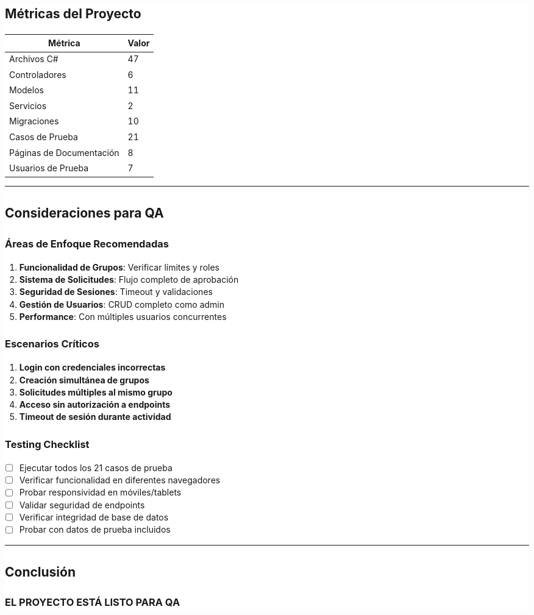 ## Métricas del Proyecto

| Métrica | Valor |
|---------|-------|
| Archivos C# | 47 |
| Controladores | 6 |
| Modelos | 11 |
| Servicios | 2 |
| Migraciones | 10 |
| Casos de Prueba | 21 |
| Páginas de Documentación | 8 |
| Usuarios de Prueba | 7 |

---

## Consideraciones para QA

### Áreas de Enfoque Recomendadas
1. **Funcionalidad de Grupos**: Verificar límites y roles
2. **Sistema de Solicitudes**: Flujo completo de aprobación
3. **Seguridad de Sesiones**: Timeout y validaciones
4. **Gestión de Usuarios**: CRUD completo como admin
5. **Performance**: Con múltiples usuarios concurrentes

### Escenarios Críticos
1. **Login con credenciales incorrectas**
2. **Creación simultánea de grupos**
3. **Solicitudes múltiples al mismo grupo**
4. **Acceso sin autorización a endpoints**
5. **Timeout de sesión durante actividad**

### Testing Checklist
- [ ] Ejecutar todos los 21 casos de prueba
- [ ] Verificar funcionalidad en diferentes navegadores
- [ ] Probar responsividad en móviles/tablets
- [ ] Validar seguridad de endpoints
- [ ] Verificar integridad de base de datos
- [ ] Probar con datos de prueba incluidos

---

## Conclusión

### EL PROYECTO ESTÁ LISTO PARA QA

